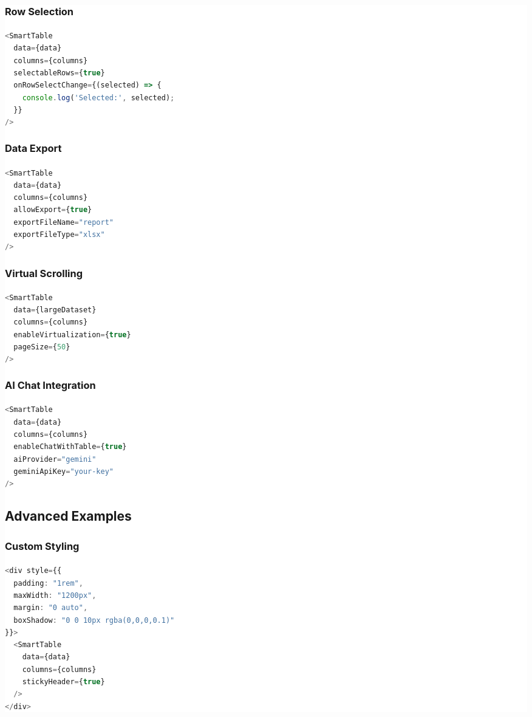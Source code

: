 ### Row Selection
```typescript
<SmartTable
  data={data}
  columns={columns}
  selectableRows={true}
  onRowSelectChange={(selected) => {
    console.log('Selected:', selected);
  }}
/>
```

### Data Export
```typescript
<SmartTable
  data={data}
  columns={columns}
  allowExport={true}
  exportFileName="report"
  exportFileType="xlsx"
/>
```

### Virtual Scrolling
```typescript
<SmartTable
  data={largeDataset}
  columns={columns}
  enableVirtualization={true}
  pageSize={50}
/>
```

### AI Chat Integration
```typescript
<SmartTable
  data={data}
  columns={columns}
  enableChatWithTable={true}
  aiProvider="gemini"
  geminiApiKey="your-key"
/>
```

## Advanced Examples

### Custom Styling
```typescript
<div style={{ 
  padding: "1rem",
  maxWidth: "1200px",
  margin: "0 auto",
  boxShadow: "0 0 10px rgba(0,0,0,0.1)"
}}>
  <SmartTable
    data={data}
    columns={columns}
    stickyHeader={true}
  />
</div>
```
